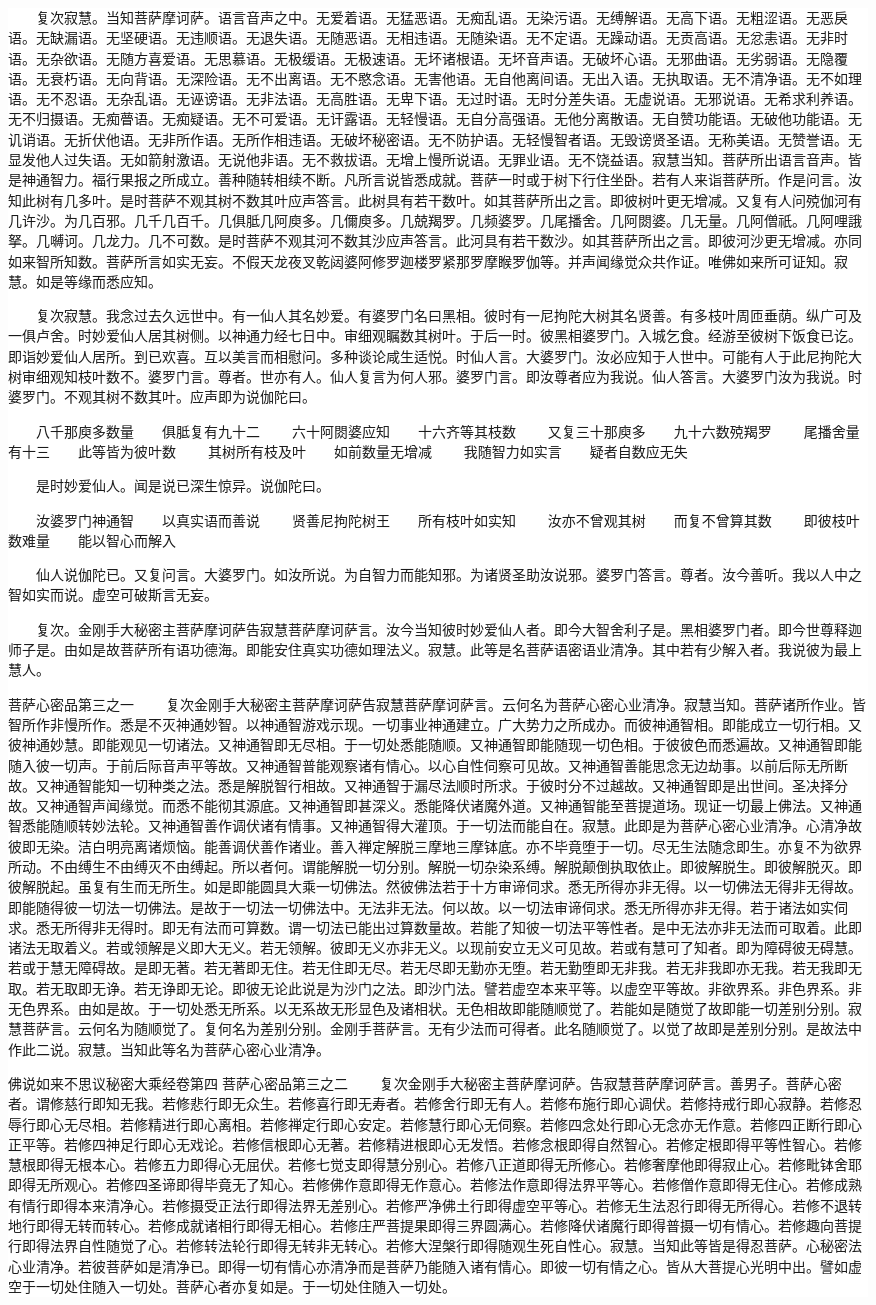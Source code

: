 　　复次寂慧。当知菩萨摩诃萨。语言音声之中。无爱着语。无猛恶语。无痴乱语。无染污语。无缚解语。无高下语。无粗涩语。无恶戾语。无缺漏语。无坚硬语。无违顺语。无退失语。无随恶语。无相违语。无随染语。无不定语。无躁动语。无贡高语。无忿恚语。无非时语。无杂欲语。无随方喜爱语。无思慕语。无极缓语。无极速语。无坏诸根语。无坏音声语。无破坏心语。无邪曲语。无劣弱语。无隐覆语。无衰朽语。无向背语。无深险语。无不出离语。无不愍念语。无害他语。无自他离间语。无出入语。无执取语。无不清净语。无不如理语。无不忍语。无杂乱语。无诬谤语。无非法语。无高胜语。无卑下语。无过时语。无时分差失语。无虚说语。无邪说语。无希求利养语。无不归摄语。无痴瞢语。无痴疑语。无不可爱语。无讦露语。无轻慢语。无自分高强语。无他分离散语。无自赞功能语。无破他功能语。无讥诮语。无折伏他语。无非所作语。无所作相违语。无破坏秘密语。无不防护语。无轻慢智者语。无毁谤贤圣语。无称美语。无赞誉语。无显发他人过失语。无如箭射激语。无说他非语。无不救拔语。无增上慢所说语。无罪业语。无不饶益语。寂慧当知。菩萨所出语言音声。皆是神通智力。福行果报之所成立。善种随转相续不断。凡所言说皆悉成就。菩萨一时或于树下行住坐卧。若有人来诣菩萨所。作是问言。汝知此树有几多叶。是时菩萨不观其树不数其叶应声答言。此树具有若干数叶。如其菩萨所出之言。即彼树叶更无增减。又复有人问殑伽河有几许沙。为几百邪。几千几百千。几俱胝几阿庾多。几儞庾多。几兢羯罗。几频婆罗。几尾播舍。几阿閦婆。几无量。几阿僧祇。几阿哩誐拏。几嚩诃。几龙力。几不可数。是时菩萨不观其河不数其沙应声答言。此河具有若干数沙。如其菩萨所出之言。即彼河沙更无增减。亦同如来智所知数。菩萨所言如实无妄。不假天龙夜叉乾闼婆阿修罗迦楼罗紧那罗摩睺罗伽等。并声闻缘觉众共作证。唯佛如来所可证知。寂慧。如是等缘而悉应知。

　　复次寂慧。我念过去久远世中。有一仙人其名妙爱。有婆罗门名曰黑相。彼时有一尼拘陀大树其名贤善。有多枝叶周匝垂荫。纵广可及一俱卢舍。时妙爱仙人居其树侧。以神通力经七日中。审细观瞩数其树叶。于后一时。彼黑相婆罗门。入城乞食。经游至彼树下饭食已讫。即诣妙爱仙人居所。到已欢喜。互以美言而相慰问。多种谈论咸生适悦。时仙人言。大婆罗门。汝必应知于人世中。可能有人于此尼拘陀大树审细观知枝叶数不。婆罗门言。尊者。世亦有人。仙人复言为何人邪。婆罗门言。即汝尊者应为我说。仙人答言。大婆罗门汝为我说。时婆罗门。不观其树不数其叶。应声即为说伽陀曰。

　　八千那庾多数量　　俱胝复有九十二
　　六十阿閦婆应知　　十六齐等其枝数
　　又复三十那庾多　　九十六数殑羯罗
　　尾播舍量有十三　　此等皆为彼叶数
　　其树所有枝及叶　　如前数量无增减
　　我随智力如实言　　疑者自数应无失

　　是时妙爱仙人。闻是说已深生惊异。说伽陀曰。

　　汝婆罗门神通智　　以真实语而善说
　　贤善尼拘陀树王　　所有枝叶如实知
　　汝亦不曾观其树　　而复不曾算其数
　　即彼枝叶数难量　　能以智心而解入

　　仙人说伽陀已。又复问言。大婆罗门。如汝所说。为自智力而能知邪。为诸贤圣助汝说邪。婆罗门答言。尊者。汝今善听。我以人中之智如实而说。虚空可破斯言无妄。

　　复次。金刚手大秘密主菩萨摩诃萨告寂慧菩萨摩诃萨言。汝今当知彼时妙爱仙人者。即今大智舍利子是。黑相婆罗门者。即今世尊释迦师子是。由如是故菩萨所有语功德海。即能安住真实功德如理法义。寂慧。此等是名菩萨语密语业清净。其中若有少解入者。我说彼为最上慧人。

菩萨心密品第三之一
　　复次金刚手大秘密主菩萨摩诃萨告寂慧菩萨摩诃萨言。云何名为菩萨心密心业清净。寂慧当知。菩萨诸所作业。皆智所作非慢所作。悉是不灭神通妙智。以神通智游戏示现。一切事业神通建立。广大势力之所成办。而彼神通智相。即能成立一切行相。又彼神通妙慧。即能观见一切诸法。又神通智即无尽相。于一切处悉能随顺。又神通智即能随现一切色相。于彼彼色而悉遍故。又神通智即能随入彼一切声。于前后际音声平等故。又神通智普能观察诸有情心。以心自性伺察可见故。又神通智善能思念无边劫事。以前后际无所断故。又神通智能知一切种类之法。悉是解脱智行相故。又神通智于漏尽法顺时所求。于彼时分不过越故。又神通智即是出世间。圣决择分故。又神通智声闻缘觉。而悉不能彻其源底。又神通智即甚深义。悉能降伏诸魔外道。又神通智能至菩提道场。现证一切最上佛法。又神通智悉能随顺转妙法轮。又神通智善作调伏诸有情事。又神通智得大灌顶。于一切法而能自在。寂慧。此即是为菩萨心密心业清净。心清净故彼即无染。洁白明亮离诸烦恼。能善调伏善作诸业。善入禅定解脱三摩地三摩钵底。亦不毕竟堕于一切。尽无生法随念即生。亦复不为欲界所动。不由缚生不由缚灭不由缚起。所以者何。谓能解脱一切分别。解脱一切杂染系缚。解脱颠倒执取依止。即彼解脱生。即彼解脱灭。即彼解脱起。虽复有生而无所生。如是即能圆具大乘一切佛法。然彼佛法若于十方审谛伺求。悉无所得亦非无得。以一切佛法无得非无得故。即能随得彼一切法一切佛法。是故于一切法一切佛法中。无法非无法。何以故。以一切法审谛伺求。悉无所得亦非无得。若于诸法如实伺求。悉无所得非无得时。即无有法而可算数。谓一切法已能出过算数量故。若能了知彼一切法平等性者。是中无法亦非无法而可取着。此即诸法无取着义。若或领解是义即大无义。若无领解。彼即无义亦非无义。以现前安立无义可见故。若或有慧可了知者。即为障碍彼无碍慧。若或于慧无障碍故。是即无著。若无著即无住。若无住即无尽。若无尽即无勤亦无堕。若无勤堕即无非我。若无非我即亦无我。若无我即无取。若无取即无诤。若无诤即无论。即彼无论此说是为沙门之法。即沙门法。譬若虚空本来平等。以虚空平等故。非欲界系。非色界系。非无色界系。由如是故。于一切处悉无所系。以无系故无形显色及诸相状。无色相故即能随顺觉了。若能如是随觉了故即能一切差别分别。寂慧菩萨言。云何名为随顺觉了。复何名为差别分别。金刚手菩萨言。无有少法而可得者。此名随顺觉了。以觉了故即是差别分别。是故法中作此二说。寂慧。当知此等名为菩萨心密心业清净。

佛说如来不思议秘密大乘经卷第四
菩萨心密品第三之二
　　复次金刚手大秘密主菩萨摩诃萨。告寂慧菩萨摩诃萨言。善男子。菩萨心密者。谓修慈行即知无我。若修悲行即无众生。若修喜行即无寿者。若修舍行即无有人。若修布施行即心调伏。若修持戒行即心寂静。若修忍辱行即心无尽相。若修精进行即心离相。若修禅定行即心安定。若修慧行即心无伺察。若修四念处行即心无念亦无作意。若修四正断行即心正平等。若修四神足行即心无戏论。若修信根即心无著。若修精进根即心无发悟。若修念根即得自然智心。若修定根即得平等性智心。若修慧根即得无根本心。若修五力即得心无屈伏。若修七觉支即得慧分别心。若修八正道即得无所修心。若修奢摩他即得寂止心。若修毗钵舍耶即得无所观心。若修四圣谛即得毕竟无了知心。若修佛作意即得无作意心。若修法作意即得法界平等心。若修僧作意即得无住心。若修成熟有情行即得本来清净心。若修摄受正法行即得法界无差别心。若修严净佛土行即得虚空平等心。若修无生法忍行即得无所得心。若修不退转地行即得无转而转心。若修成就诸相行即得无相心。若修庄严菩提果即得三界圆满心。若修降伏诸魔行即得普摄一切有情心。若修趣向菩提行即得法界自性随觉了心。若修转法轮行即得无转非无转心。若修大涅槃行即得随观生死自性心。寂慧。当知此等皆是得忍菩萨。心秘密法心业清净。若彼菩萨如是清净已。即得一切有情心亦清净而是菩萨乃能随入诸有情心。即彼一切有情之心。皆从大菩提心光明中出。譬如虚空于一切处住随入一切处。菩萨心者亦复如是。于一切处住随入一切处。

